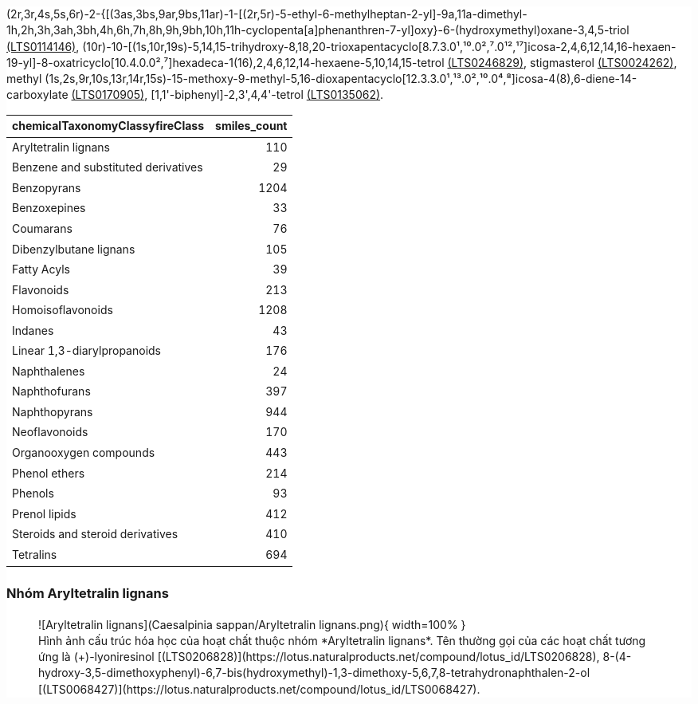 (2r,3r,4s,5s,6r)-2-{[(3as,3bs,9ar,9bs,11ar)-1-[(2r,5r)-5-ethyl-6-methylheptan-2-yl]-9a,11a-dimethyl-1h,2h,3h,3ah,3bh,4h,6h,7h,8h,9h,9bh,10h,11h-cyclopenta[a]phenanthren-7-yl]oxy}-6-(hydroxymethyl)oxane-3,4,5-triol [(LTS0114146)](https://lotus.naturalproducts.net/compound/lotus_id/LTS0114146), (10r)-10-[(1s,10r,19s)-5,14,15-trihydroxy-8,18,20-trioxapentacyclo[8.7.3.0¹,¹⁰.0²,⁷.0¹²,¹⁷]icosa-2,4,6,12,14,16-hexaen-19-yl]-8-oxatricyclo[10.4.0.0²,⁷]hexadeca-1(16),2,4,6,12,14-hexaene-5,10,14,15-tetrol [(LTS0246829)](https://lotus.naturalproducts.net/compound/lotus_id/LTS0246829), stigmasterol [(LTS0024262)](https://lotus.naturalproducts.net/compound/lotus_id/LTS0024262), methyl (1s,2s,9r,10s,13r,14r,15s)-15-methoxy-9-methyl-5,16-dioxapentacyclo[12.3.3.0¹,¹³.0²,¹⁰.0⁴,⁸]icosa-4(8),6-diene-14-carboxylate [(LTS0170905)](https://lotus.naturalproducts.net/compound/lotus_id/LTS0170905), [1,1'-biphenyl]-2,3',4,4'-tetrol [(LTS0135062)](https://lotus.naturalproducts.net/compound/lotus_id/LTS0135062). 
        
| chemicalTaxonomyClassyfireClass     |   smiles_count |
|:------------------------------------|---------------:|
| Aryltetralin lignans                |            110 |
| Benzene and substituted derivatives |             29 |
| Benzopyrans                         |           1204 |
| Benzoxepines                        |             33 |
| Coumarans                           |             76 |
| Dibenzylbutane lignans              |            105 |
| Fatty Acyls                         |             39 |
| Flavonoids                          |            213 |
| Homoisoflavonoids                   |           1208 |
| Indanes                             |             43 |
| Linear 1,3-diarylpropanoids         |            176 |
| Naphthalenes                        |             24 |
| Naphthofurans                       |            397 |
| Naphthopyrans                       |            944 |
| Neoflavonoids                       |            170 |
| Organooxygen compounds              |            443 |
| Phenol ethers                       |            214 |
| Phenols                             |             93 |
| Prenol lipids                       |            412 |
| Steroids and steroid derivatives    |            410 |
| Tetralins                           |            694 |

            
### Nhóm Aryltetralin lignans
<figure markdown="span">
    ![Aryltetralin lignans](Caesalpinia sappan/Aryltetralin lignans.png){ width=100% }
<figcaption>Hình ảnh cấu trúc hóa học của hoạt chất thuộc nhóm *Aryltetralin lignans*. Tên thường gọi của các hoạt chất tương ứng là (+)-lyoniresinol [(LTS0206828)](https://lotus.naturalproducts.net/compound/lotus_id/LTS0206828), 8-(4-hydroxy-3,5-dimethoxyphenyl)-6,7-bis(hydroxymethyl)-1,3-dimethoxy-5,6,7,8-tetrahydronaphthalen-2-ol [(LTS0068427)](https://lotus.naturalproducts.net/compound/lotus_id/LTS0068427).</figcaption>
</figure>
